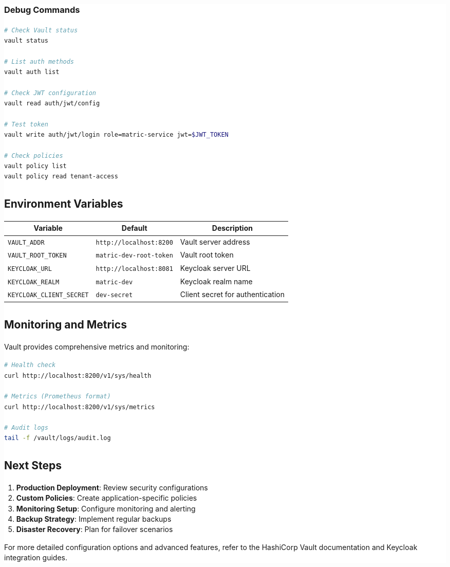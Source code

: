 ### Debug Commands

```bash
# Check Vault status
vault status

# List auth methods
vault auth list

# Check JWT configuration
vault read auth/jwt/config

# Test token
vault write auth/jwt/login role=matric-service jwt=$JWT_TOKEN

# Check policies
vault policy list
vault policy read tenant-access
```

## Environment Variables

| Variable | Default | Description |
|----------|---------|-------------|
| `VAULT_ADDR` | `http://localhost:8200` | Vault server address |
| `VAULT_ROOT_TOKEN` | `matric-dev-root-token` | Vault root token |
| `KEYCLOAK_URL` | `http://localhost:8081` | Keycloak server URL |
| `KEYCLOAK_REALM` | `matric-dev` | Keycloak realm name |
| `KEYCLOAK_CLIENT_SECRET` | `dev-secret` | Client secret for authentication |

## Monitoring and Metrics

Vault provides comprehensive metrics and monitoring:

```bash
# Health check
curl http://localhost:8200/v1/sys/health

# Metrics (Prometheus format)
curl http://localhost:8200/v1/sys/metrics

# Audit logs
tail -f /vault/logs/audit.log
```

## Next Steps

1. **Production Deployment**: Review security configurations
2. **Custom Policies**: Create application-specific policies
3. **Monitoring Setup**: Configure monitoring and alerting
4. **Backup Strategy**: Implement regular backups
5. **Disaster Recovery**: Plan for failover scenarios

For more detailed configuration options and advanced features, refer to the HashiCorp Vault documentation and Keycloak integration guides.